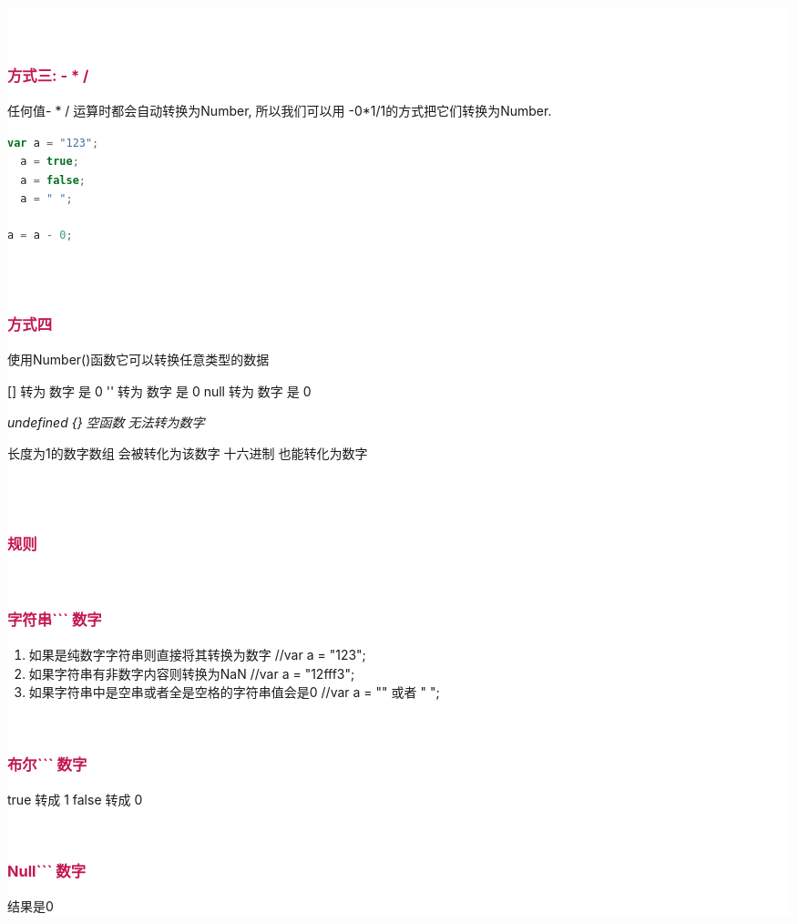 <br>


<br>

### <font color="#C2185">方式三:   - * /</font>
任何值- * / 运算时都会自动转换为Number, 所以我们可以用 -0*1/1的方式把它们转换为Number.
```js
var a = "123";
  a = true;
  a = false;
  a = " ";

a = a - 0;
```

<br>


<br>

### <font color="#C2185">方式四</font>
使用Number()函数它可以转换任意类型的数据

[]        转为 数字 是 0
''        转为 数字 是 0
null      转为 数字 是 0

*undefined {} 空函数 无法转为数字*

长度为1的数字数组 会被转化为该数字 十六进制   也能转化为数字

<br>


<br>

### <font color="#C2185">规则</font>

<br>

### <font color="#C2185">字符串``` 数字</font>
1. 如果是纯数字字符串则直接将其转换为数字           //var a = "123";
2. 如果字符串有非数字内容则转换为NaN               //var a = "12fff3";
3. 如果字符串中是空串或者全是空格的字符串值会是0     //var a = "" 或者 " ";



<br>

### <font color="#C2185">布尔``` 数字</font>
true    转成 1
false   转成 0



<br>

### <font color="#C2185">Null``` 数字</font>
结果是0
